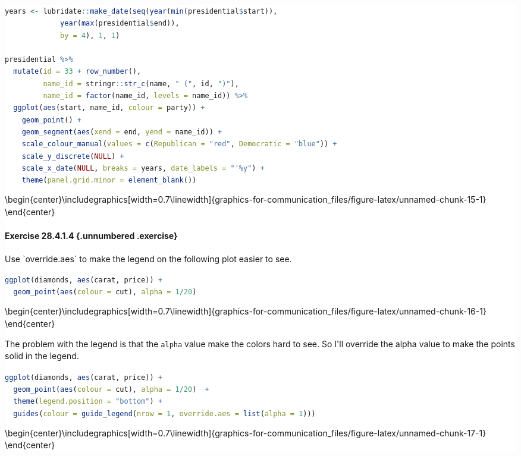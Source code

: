</div>

<div class='answer'>

```r
years <- lubridate::make_date(seq(year(min(presidential$start)),
             year(max(presidential$end)),
             by = 4), 1, 1)

presidential %>%
  mutate(id = 33 + row_number(),
         name_id = stringr::str_c(name, " (", id, ")"),
         name_id = factor(name_id, levels = name_id)) %>%
  ggplot(aes(start, name_id, colour = party)) +
    geom_point() +
    geom_segment(aes(xend = end, yend = name_id)) +
    scale_colour_manual(values = c(Republican = "red", Democratic = "blue")) +
    scale_y_discrete(NULL) +
    scale_x_date(NULL, breaks = years, date_labels = "'%y") +
    theme(panel.grid.minor = element_blank())
```



\begin{center}\includegraphics[width=0.7\linewidth]{graphics-for-communication_files/figure-latex/unnamed-chunk-15-1} \end{center}

</div>

#### Exercise <span class="exercise-number">28.4.1.4</span> {.unnumbered .exercise}

<div class='question'>
Use `override.aes` to make the legend on the following plot easier to see.
</div>

<div class='answer'>


```r
ggplot(diamonds, aes(carat, price)) +
  geom_point(aes(colour = cut), alpha = 1/20)
```



\begin{center}\includegraphics[width=0.7\linewidth]{graphics-for-communication_files/figure-latex/unnamed-chunk-16-1} \end{center}

The problem with the legend is that the `alpha` value make the colors hard to see. So I'll override the alpha value to make the points solid in the legend.

```r
ggplot(diamonds, aes(carat, price)) +
  geom_point(aes(colour = cut), alpha = 1/20)  +
  theme(legend.position = "bottom") +
  guides(colour = guide_legend(nrow = 1, override.aes = list(alpha = 1)))  
```



\begin{center}\includegraphics[width=0.7\linewidth]{graphics-for-communication_files/figure-latex/unnamed-chunk-17-1} \end{center}

</div>

